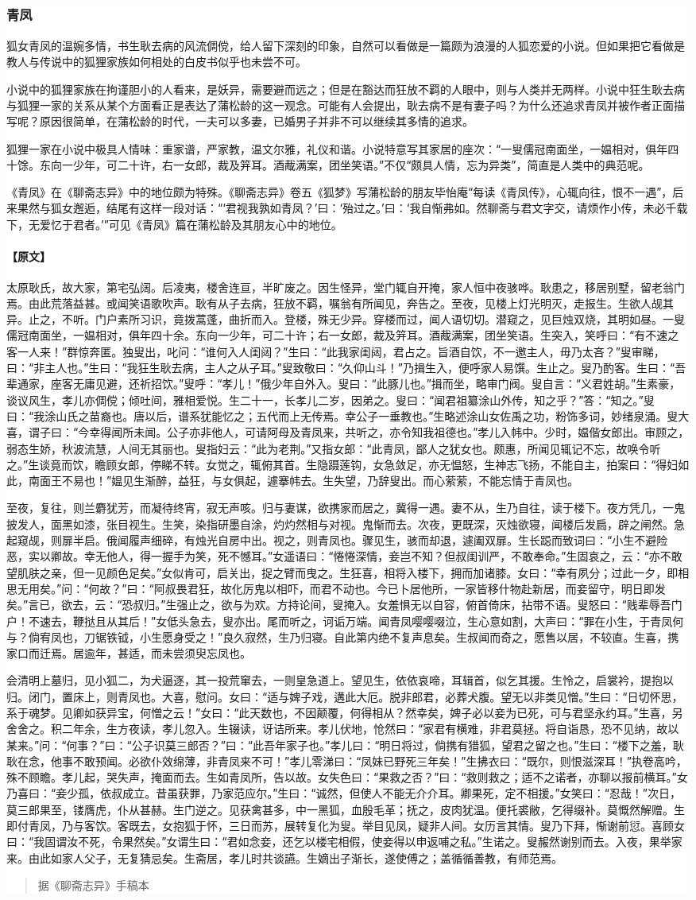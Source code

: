 <script type="text/javascript">
    var head = document.getElementsByTagName('head')[0];
    cssURL = '/public/liao.css';
    linkTag = document.createElement('link');
    linkTag.href = cssURL;
    linkTag.setAttribute('type','text/css');
    linkTag.setAttribute('rel','stylesheet');
    head.appendChild(linkTag);
</script>
### 青凤

狐女青凤的温婉多情，书生耿去病的风流倜傥，给人留下深刻的印象，自然可以看做是一篇颇为浪漫的人狐恋爱的小说。但如果把它看做是教人与传说中的狐狸家族如何相处的白皮书似乎也未尝不可。

小说中的狐狸家族在拘谨胆小的人看来，是妖异，需要避而远之；但是在豁达而狂放不羁的人眼中，则与人类并无两样。小说中狂生耿去病与狐狸一家的关系从某个方面看正是表达了蒲松龄的这一观念。可能有人会提出，耿去病不是有妻子吗？为什么还追求青凤并被作者正面描写呢？原因很简单，在蒲松龄的时代，一夫可以多妻，已婚男子并非不可以继续其多情的追求。

狐狸一家在小说中极具人情味：重家谱，严家教，温文尔雅，礼仪和谐。小说特意写其家居的座次：“一叟儒冠南面坐，一媪相对，俱年四十馀。东向一少年，可二十许，右一女郎，裁及笄耳。酒胾满案，团坐笑语。”不仅“颇具人情，忘为异类”，简直是人类中的典范呢。

《青凤》在《聊斋志异》中的地位颇为特殊。《聊斋志异》卷五《狐梦》写蒲松龄的朋友毕怡庵“每读《青凤传》，心辄向往，恨不一遇”，后来果然与狐女邂逅，结尾有这样一段对话：“‘君视我孰如青凤？’曰：‘殆过之。’曰：‘我自惭弗如。然聊斋与君文字交，请烦作小传，未必千载下，无爱忆于君者。’”可见《青凤》篇在蒲松龄及其朋友心中的地位。

#### 【原文】
<section>

太原耿氏，故大家，第宅弘阔。后凌夷，楼舍连亘，半旷废之。因生怪异，堂门辄自开掩，家人恒中夜骇哗。耿患之，移居别墅，留老翁门焉。由此荒落益甚。或闻笑语歌吹声。耿有从子去病，狂放不羁，嘱翁有所闻见，奔告之。至夜，见楼上灯光明灭，走报生。生欲人觇其异。止之，不听。门户素所习识，竟拨蒿蓬，曲折而入。登楼，殊无少异。穿楼而过，闻人语切切。潜窥之，见巨烛双烧，其明如昼。一叟儒冠南面坐，一媪相对，俱年四十余。东向一少年，可二十许；右一女郎，裁及笄耳。酒胾满案，团坐笑语。生突入，笑呼曰：“有不速之客一人来！”群惊奔匿。独叟出，叱问：“谁何入人闺闼？”生曰：“此我家闺闼，君占之。旨酒自饮，不一邀主人，毋乃太吝？”叟审睇，曰：“非主人也。”生曰：“我狂生耿去病，主人之从子耳。”叟致敬曰：“久仰山斗！”乃揖生入，便呼家人易馔。生止之。叟乃酌客。生曰：“吾辈通家，座客无庸见避，还祈招饮。”叟呼：“孝儿！”俄少年自外入。叟曰：“此豚儿也。”揖而坐，略审门阀。叟自言：“义君姓胡。”生素豪，谈议风生，孝儿亦倜傥；倾吐间，雅相爱悦。生二十一，长孝儿二岁，因弟之。叟曰：“闻君祖纂涂山外传，知之乎？”答：“知之。”叟曰：“我涂山氏之苗裔也。唐以后，谱系犹能忆之；五代而上无传焉。幸公子一垂教也。”生略述涂山女佐禹之功，粉饰多词，妙绪泉涌。叟大喜，谓子曰：“今幸得闻所未闻。公子亦非他人，可请阿母及青凤来，共听之，亦令知我祖德也。”孝儿入帏中。少时，媪偕女郎出。审顾之，弱态生娇，秋波流慧，人间无其丽也。叟指妇云：“此为老荆。”又指女郎：“此青凤，鄙人之犹女也。颇惠，所闻见辄记不忘，故唤令听之。”生谈竟而饮，瞻顾女郎，停睇不转。女觉之，辄俯其首。生隐蹑莲钩，女急敛足，亦无愠怒，生神志飞扬，不能自主，拍案曰：“得妇如此，南面王不易也！”媪见生渐醉，益狂，与女俱起，遽搴帏去。生失望，乃辞叟出。而心萦萦，不能忘情于青凤也。

至夜，复往，则兰麝犹芳，而凝待终宵，寂无声咳。归与妻谋，欲携家而居之，冀得一遇。妻不从，生乃自往，读于楼下。夜方凭几，一鬼披发人，面黑如漆，张目视生。生笑，染指研墨自涂，灼灼然相与对视。鬼惭而去。次夜，更既深，灭烛欲寝，闻楼后发扃，辟之闸然。急起窥觇，则扉半启。俄闻履声细碎，有烛光自房中出。视之，则青凤也。骤见生，骇而却退，遽阖双扉。生长跽而致词曰：“小生不避险恶，实以卿故。幸无他人，得一握手为笑，死不憾耳。”女遥语曰：“惓惓深情，妾岂不知？但叔闺训严，不敢奉命。”生固哀之，云：“亦不敢望肌肤之亲，但一见颜色足矣。”女似肯可，启关出，捉之臂而曳之。生狂喜，相将入楼下，拥而加诸膝。女曰：“幸有夙分；过此一夕，即相思无用矣。”问：“何故？”曰：“阿叔畏君狂，故化厉鬼以相吓，而君不动也。今已卜居他所，一家皆移什物赴新居，而妾留守，明日即发矣。”言已，欲去，云：“恐叔归。”生强止之，欲与为欢。方持论间，叟掩入。女羞惧无以自容，俯首倚床，拈带不语。叟怒曰：“贱辈辱吾门户！不速去，鞭挞且从其后！”女低头急去，叟亦出。尾而听之，诃诟万端。闻青凤嘤嘤啜泣，生心意如割，大声曰：“罪在小生，于青凤何与？倘宥凤也，刀锯铁钺，小生愿身受之！”良久寂然，生乃归寝。自此第内绝不复声息矣。生叔闻而奇之，愿售以居，不较直。生喜，携家口而迁焉。居逾年，甚适，而未尝须臾忘凤也。

会清明上墓归，见小狐二，为犬逼逐，其一投荒窜去，一则皇急道上。望见生，依依哀啼，耳辑首，似乞其援。生怜之，启裳衿，提抱以归。闭门，置床上，则青凤也。大喜，慰问。女曰：“适与婢子戏，遘此大厄。脱非郎君，必葬犬腹。望无以非类见憎。”生曰：“日切怀思，系于魂梦。见卿如获异宝，何憎之云！”女曰：“此天数也，不因颠覆，何得相从？然幸矣，婢子必以妾为已死，可与君坚永约耳。”生喜，另舍舍之。积二年余，生方夜读，孝儿忽入。生辍读，讶诘所来。孝儿伏地，怆然曰：“家君有横难，非君莫拯。将自诣恳，恐不见纳，故以某来。”问：“何事？”曰：“公子识莫三郎否？”曰：“此吾年家子也。”孝儿曰：“明日将过，倘携有猎狐，望君之留之也。”生曰：“楼下之羞，耿耿在念，他事不敢预闻。必欲仆效绵薄，非青凤来不可！”孝儿零涕曰：“凤妹已野死三年矣！”生拂衣曰：“既尔，则恨滋深耳！”执卷高吟，殊不顾瞻。孝儿起，哭失声，掩面而去。生如青凤所，告以故。女失色曰：“果救之否？”曰：“救则救之；适不之诺者，亦聊以报前横耳。”女乃喜曰：“妾少孤，依叔成立。昔虽获罪，乃家范应尔。”生曰：“诚然，但使人不能无介介耳。卿果死，定不相援。”女笑曰：“忍哉！”次日，莫三郎果至，镂膺虎，仆从甚赫。生门逆之。见获禽甚多，中一黑狐，血殷毛革；抚之，皮肉犹温。便托裘敝，乞得缀补。莫慨然解赠。生即付青凤，乃与客饮。客既去，女抱狐于怀，三日而苏，展转复化为叟。举目见凤，疑非人间。女历言其情。叟乃下拜，惭谢前愆。喜顾女曰：“我固谓汝不死，令果然矣。”女谓生曰：“君如念妾，还乞以楼宅相假，使妾得以申返哺之私。”生诺之。叟赧然谢别而去。入夜，果举家来。由此如家人父子，无复猜忌矣。生斋居，孝儿时共谈讌。生嫡出子渐长，遂使傅之；盖循循善教，有师范焉。

</section>

> 据《聊斋志异》手稿本
